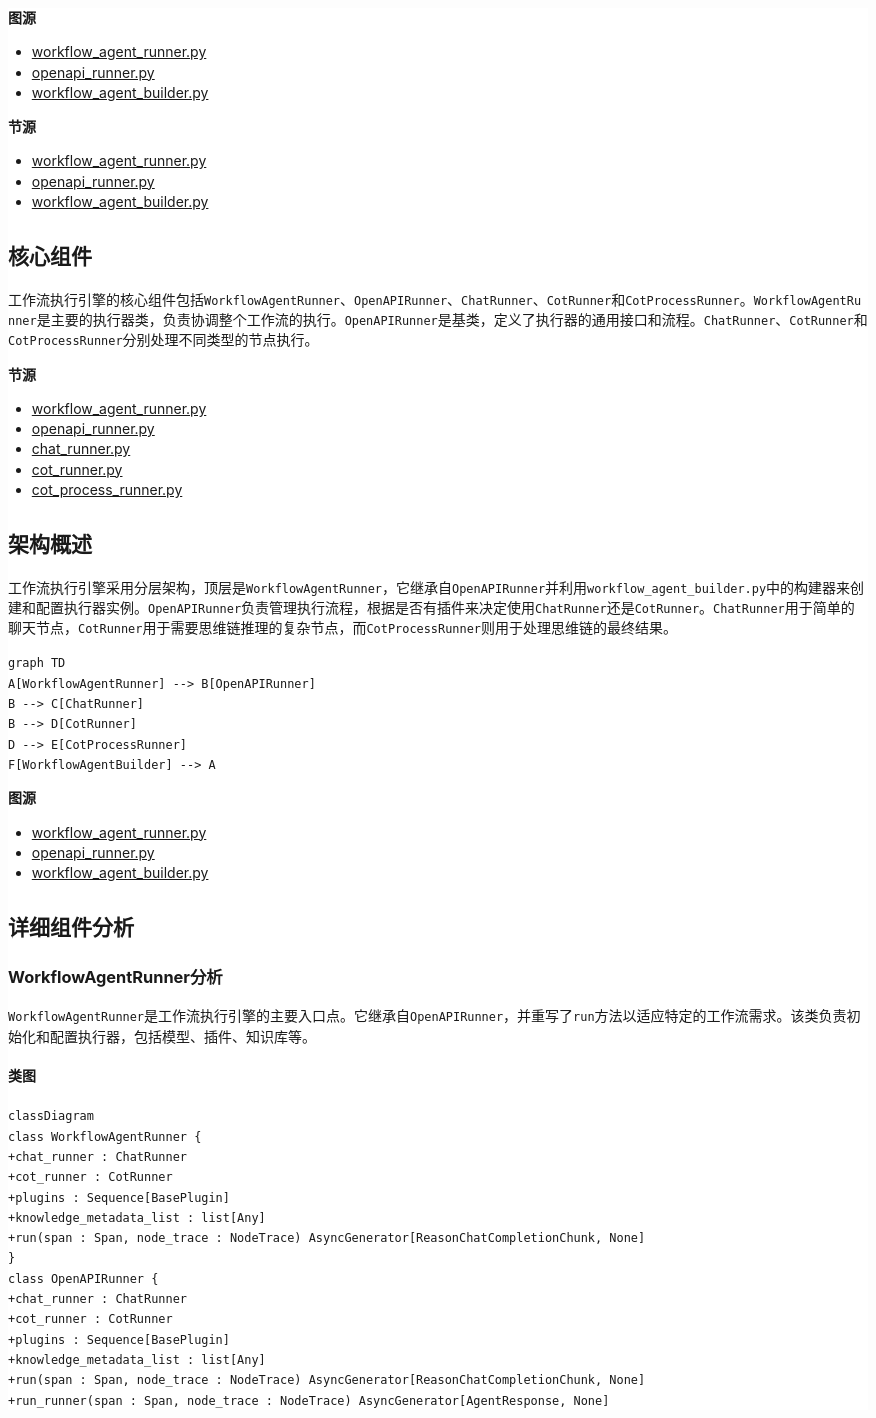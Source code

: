 **图源**
- [workflow_agent_runner.py](file://core/agent/engine/workflow_agent_runner.py)
- [openapi_runner.py](file://core/agent/service/runner/openapi_runner.py)
- [workflow_agent_builder.py](file://core/agent/service/builder/workflow_agent_builder.py)

**节源**
- [workflow_agent_runner.py](file://core/agent/engine/workflow_agent_runner.py)
- [openapi_runner.py](file://core/agent/service/runner/openapi_runner.py)
- [workflow_agent_builder.py](file://core/agent/service/builder/workflow_agent_builder.py)

## 核心组件
工作流执行引擎的核心组件包括`WorkflowAgentRunner`、`OpenAPIRunner`、`ChatRunner`、`CotRunner`和`CotProcessRunner`。`WorkflowAgentRunner`是主要的执行器类，负责协调整个工作流的执行。`OpenAPIRunner`是基类，定义了执行器的通用接口和流程。`ChatRunner`、`CotRunner`和`CotProcessRunner`分别处理不同类型的节点执行。

**节源**
- [workflow_agent_runner.py](file://core/agent/engine/workflow_agent_runner.py)
- [openapi_runner.py](file://core/agent/service/runner/openapi_runner.py)
- [chat_runner.py](file://core/agent/engine/nodes/chat/chat_runner.py)
- [cot_runner.py](file://core/agent/engine/nodes/cot/cot_runner.py)
- [cot_process_runner.py](file://core/agent/engine/nodes/cot_process/cot_process_runner.py)

## 架构概述
工作流执行引擎采用分层架构，顶层是`WorkflowAgentRunner`，它继承自`OpenAPIRunner`并利用`workflow_agent_builder.py`中的构建器来创建和配置执行器实例。`OpenAPIRunner`负责管理执行流程，根据是否有插件来决定使用`ChatRunner`还是`CotRunner`。`ChatRunner`用于简单的聊天节点，`CotRunner`用于需要思维链推理的复杂节点，而`CotProcessRunner`则用于处理思维链的最终结果。

```mermaid
graph TD
A[WorkflowAgentRunner] --> B[OpenAPIRunner]
B --> C[ChatRunner]
B --> D[CotRunner]
D --> E[CotProcessRunner]
F[WorkflowAgentBuilder] --> A
```

**图源**
- [workflow_agent_runner.py](file://core/agent/engine/workflow_agent_runner.py)
- [openapi_runner.py](file://core/agent/service/runner/openapi_runner.py)
- [workflow_agent_builder.py](file://core/agent/service/builder/workflow_agent_builder.py)

## 详细组件分析
### WorkflowAgentRunner分析
`WorkflowAgentRunner`是工作流执行引擎的主要入口点。它继承自`OpenAPIRunner`，并重写了`run`方法以适应特定的工作流需求。该类负责初始化和配置执行器，包括模型、插件、知识库等。

#### 类图
```mermaid
classDiagram
class WorkflowAgentRunner {
+chat_runner : ChatRunner
+cot_runner : CotRunner
+plugins : Sequence[BasePlugin]
+knowledge_metadata_list : list[Any]
+run(span : Span, node_trace : NodeTrace) AsyncGenerator[ReasonChatCompletionChunk, None]
}
class OpenAPIRunner {
+chat_runner : ChatRunner
+cot_runner : CotRunner
+plugins : Sequence[BasePlugin]
+knowledge_metadata_list : list[Any]
+run(span : Span, node_trace : NodeTrace) AsyncGenerator[ReasonChatCompletionChunk, None]
+run_runner(span : Span, node_trace : NodeTrace) AsyncGenerator[AgentResponse, None]
```